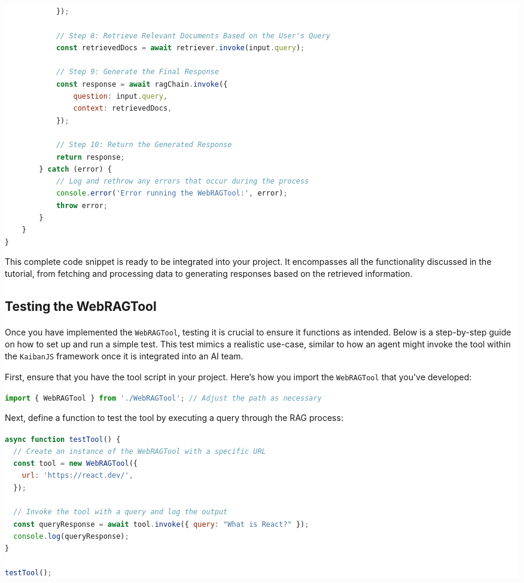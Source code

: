 ```javascript
            });

            // Step 8: Retrieve Relevant Documents Based on the User's Query
            const retrievedDocs = await retriever.invoke(input.query);

            // Step 9: Generate the Final Response
            const response = await ragChain.invoke({
                question: input.query,
                context: retrievedDocs,
            });

            // Step 10: Return the Generated Response
            return response;
        } catch (error) {
            // Log and rethrow any errors that occur during the process
            console.error('Error running the WebRAGTool:', error);
            throw error;
        }
    }
}
```

This complete code snippet is ready to be integrated into your project. It encompasses all the functionality discussed in the tutorial, from fetching and processing data to generating responses based on the retrieved information.

## Testing the WebRAGTool

Once you have implemented the `WebRAGTool`, testing it is crucial to ensure it functions as intended. Below is a step-by-step guide on how to set up and run a simple test. This test mimics a realistic use-case, similar to how an agent might invoke the tool within the `KaibanJS` framework once it is integrated into an AI team.

First, ensure that you have the tool script in your project. Here’s how you import the `WebRAGTool` that you've developed:

```javascript
import { WebRAGTool } from './WebRAGTool'; // Adjust the path as necessary
```

Next, define a function to test the tool by executing a query through the RAG process:

```javascript
async function testTool() {
  // Create an instance of the WebRAGTool with a specific URL
  const tool = new WebRAGTool({
    url: 'https://react.dev/',
  });

  // Invoke the tool with a query and log the output
  const queryResponse = await tool.invoke({ query: "What is React?" });
  console.log(queryResponse);
}

testTool();
```
